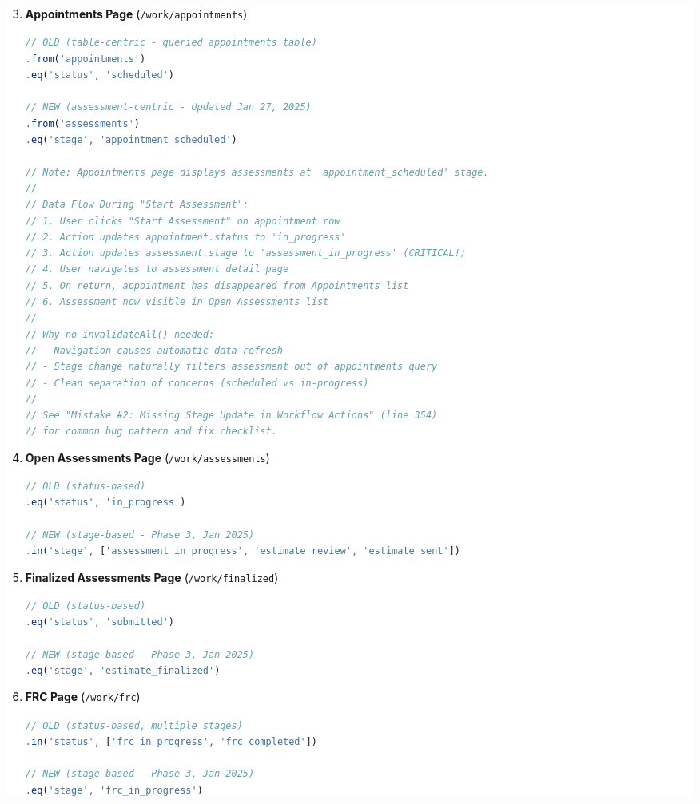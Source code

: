 3. **Appointments Page** (`/work/appointments`)
   ```typescript
   // OLD (table-centric - queried appointments table)
   .from('appointments')
   .eq('status', 'scheduled')

   // NEW (assessment-centric - Updated Jan 27, 2025)
   .from('assessments')
   .eq('stage', 'appointment_scheduled')

   // Note: Appointments page displays assessments at 'appointment_scheduled' stage.
   //
   // Data Flow During "Start Assessment":
   // 1. User clicks "Start Assessment" on appointment row
   // 2. Action updates appointment.status to 'in_progress'
   // 3. Action updates assessment.stage to 'assessment_in_progress' (CRITICAL!)
   // 4. User navigates to assessment detail page
   // 5. On return, appointment has disappeared from Appointments list
   // 6. Assessment now visible in Open Assessments list
   //
   // Why no invalidateAll() needed:
   // - Navigation causes automatic data refresh
   // - Stage change naturally filters assessment out of appointments query
   // - Clean separation of concerns (scheduled vs in-progress)
   //
   // See "Mistake #2: Missing Stage Update in Workflow Actions" (line 354)
   // for common bug pattern and fix checklist.
   ```

4. **Open Assessments Page** (`/work/assessments`)
   ```typescript
   // OLD (status-based)
   .eq('status', 'in_progress')

   // NEW (stage-based - Phase 3, Jan 2025)
   .in('stage', ['assessment_in_progress', 'estimate_review', 'estimate_sent'])
   ```

5. **Finalized Assessments Page** (`/work/finalized`)
   ```typescript
   // OLD (status-based)
   .eq('status', 'submitted')

   // NEW (stage-based - Phase 3, Jan 2025)
   .eq('stage', 'estimate_finalized')
   ```

6. **FRC Page** (`/work/frc`)
   ```typescript
   // OLD (status-based, multiple stages)
   .in('status', ['frc_in_progress', 'frc_completed'])

   // NEW (stage-based - Phase 3, Jan 2025)
   .eq('stage', 'frc_in_progress')
   ```
